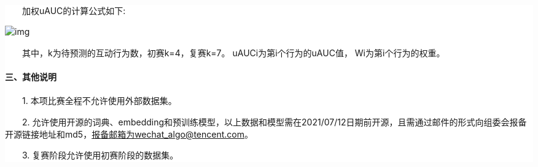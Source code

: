   加权uAUC的计算公式如下:

![img](https://algo.weixin.qq.com/img/uAUC-w.png)

  其中，k为待预测的互动行为数，初赛k=4，复赛k=7。 uAUCi为第i个行为的uAUC值， Wi为第i个行为的权重。

#### 三、其他说明

  1. 本项比赛全程不允许使用外部数据集。

  2. 允许使用开源的词典、embedding和预训练模型，以上数据和模型需在2021/07/12日期前开源，且需通过邮件的形式向组委会报备开源链接地址和md5，报备邮箱为wechat_algo@tencent.com。

  3. 复赛阶段允许使用初赛阶段的数据集。






